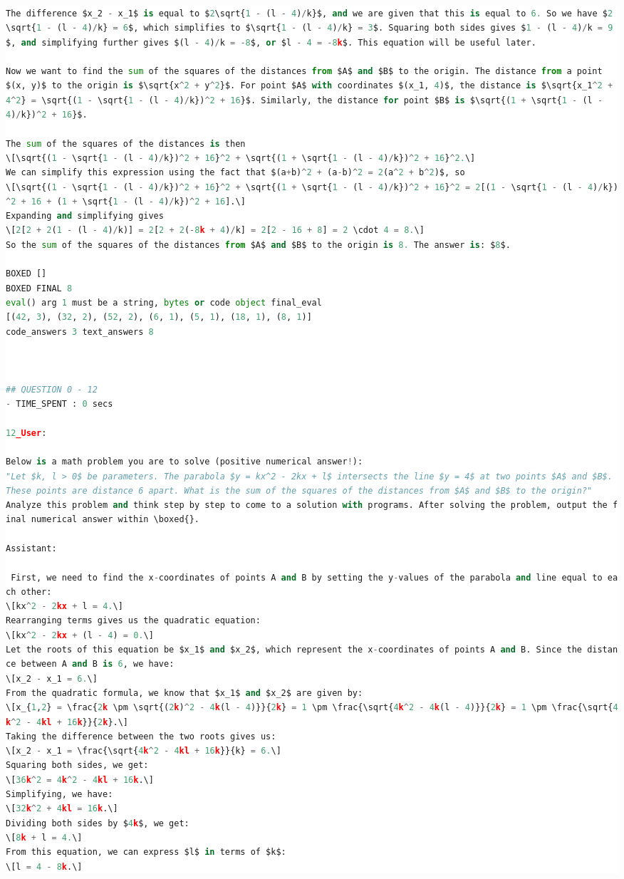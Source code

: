```python
The difference $x_2 - x_1$ is equal to $2\sqrt{1 - (l - 4)/k}$, and we are given that this is equal to 6. So we have $2\sqrt{1 - (l - 4)/k} = 6$, which simplifies to $\sqrt{1 - (l - 4)/k} = 3$. Squaring both sides gives $1 - (l - 4)/k = 9$, and simplifying further gives $(l - 4)/k = -8$, or $l - 4 = -8k$. This equation will be useful later.

Now we want to find the sum of the squares of the distances from $A$ and $B$ to the origin. The distance from a point $(x, y)$ to the origin is $\sqrt{x^2 + y^2}$. For point $A$ with coordinates $(x_1, 4)$, the distance is $\sqrt{x_1^2 + 4^2} = \sqrt{(1 - \sqrt{1 - (l - 4)/k})^2 + 16}$. Similarly, the distance for point $B$ is $\sqrt{(1 + \sqrt{1 - (l - 4)/k})^2 + 16}$.

The sum of the squares of the distances is then
\[\sqrt{(1 - \sqrt{1 - (l - 4)/k})^2 + 16}^2 + \sqrt{(1 + \sqrt{1 - (l - 4)/k})^2 + 16}^2.\]
We can simplify this expression using the fact that $(a+b)^2 + (a-b)^2 = 2(a^2 + b^2)$, so
\[\sqrt{(1 - \sqrt{1 - (l - 4)/k})^2 + 16}^2 + \sqrt{(1 + \sqrt{1 - (l - 4)/k})^2 + 16}^2 = 2[(1 - \sqrt{1 - (l - 4)/k})^2 + 16 + (1 + \sqrt{1 - (l - 4)/k})^2 + 16].\]
Expanding and simplifying gives
\[2[2 + 2(1 - (l - 4)/k)] = 2[2 + 2(-8k + 4)/k] = 2[2 - 16 + 8] = 2 \cdot 4 = 8.\]
So the sum of the squares of the distances from $A$ and $B$ to the origin is 8. The answer is: $8$.

BOXED []
BOXED FINAL 8
eval() arg 1 must be a string, bytes or code object final_eval
[(42, 3), (32, 2), (52, 2), (6, 1), (5, 1), (18, 1), (8, 1)]
code_answers 3 text_answers 8



## QUESTION 0 - 12 
- TIME_SPENT : 0 secs

12_User:

Below is a math problem you are to solve (positive numerical answer!):
"Let $k, l > 0$ be parameters. The parabola $y = kx^2 - 2kx + l$ intersects the line $y = 4$ at two points $A$ and $B$. These points are distance 6 apart. What is the sum of the squares of the distances from $A$ and $B$ to the origin?"
Analyze this problem and think step by step to come to a solution with programs. After solving the problem, output the final numerical answer within \boxed{}.

Assistant:

 First, we need to find the x-coordinates of points A and B by setting the y-values of the parabola and line equal to each other:
\[kx^2 - 2kx + l = 4.\]
Rearranging terms gives us the quadratic equation:
\[kx^2 - 2kx + (l - 4) = 0.\]
Let the roots of this equation be $x_1$ and $x_2$, which represent the x-coordinates of points A and B. Since the distance between A and B is 6, we have:
\[x_2 - x_1 = 6.\]
From the quadratic formula, we know that $x_1$ and $x_2$ are given by:
\[x_{1,2} = \frac{2k \pm \sqrt{(2k)^2 - 4k(l - 4)}}{2k} = 1 \pm \frac{\sqrt{4k^2 - 4k(l - 4)}}{2k} = 1 \pm \frac{\sqrt{4k^2 - 4kl + 16k}}{2k}.\]
Taking the difference between the two roots gives us:
\[x_2 - x_1 = \frac{\sqrt{4k^2 - 4kl + 16k}}{k} = 6.\]
Squaring both sides, we get:
\[36k^2 = 4k^2 - 4kl + 16k.\]
Simplifying, we have:
\[32k^2 + 4kl = 16k.\]
Dividing both sides by $4k$, we get:
\[8k + l = 4.\]
From this equation, we can express $l$ in terms of $k$:
\[l = 4 - 8k.\]
```